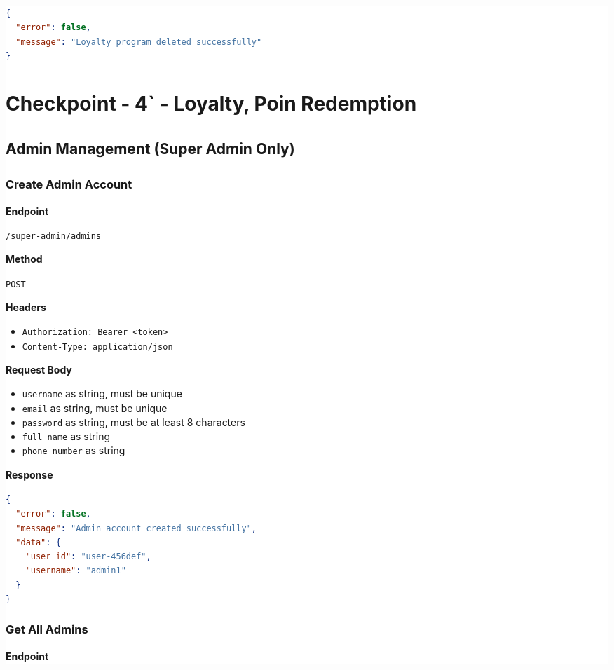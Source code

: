 ```json
{
  "error": false,
  "message": "Loyalty program deleted successfully"
}
```

# Checkpoint - 4` - Loyalty, Poin Redemption
## Admin Management (Super Admin Only)

### Create Admin Account

**Endpoint**

```plaintext
/super-admin/admins
```

**Method**

```plaintext
POST
```

**Headers**

- `Authorization: Bearer <token>`
- `Content-Type: application/json`


**Request Body**

- `username` as string, must be unique
- `email` as string, must be unique
- `password` as string, must be at least 8 characters
- `full_name` as string
- `phone_number` as string


**Response**

```json
{
  "error": false,
  "message": "Admin account created successfully",
  "data": {
    "user_id": "user-456def",
    "username": "admin1"
  }
}
```

### Get All Admins

**Endpoint**
